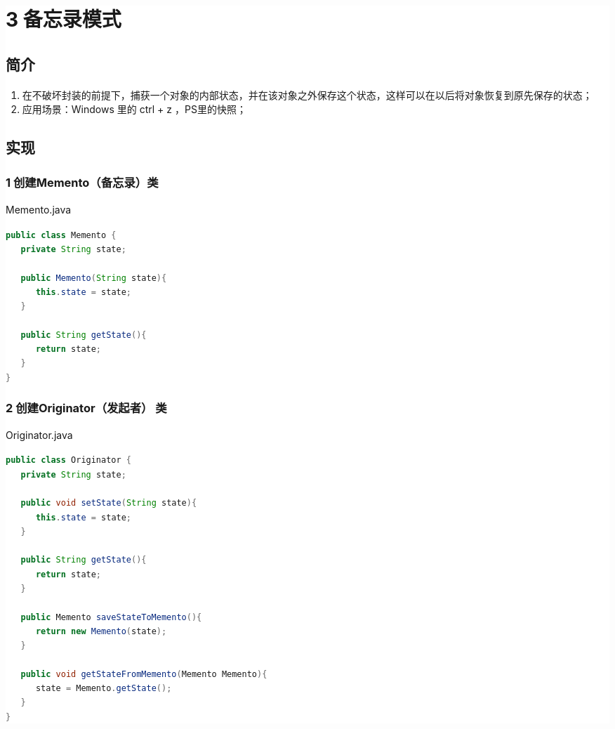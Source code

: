 
# 3 备忘录模式
## 简介
1. 在不破坏封装的前提下，捕获一个对象的内部状态，并在该对象之外保存这个状态，这样可以在以后将对象恢复到原先保存的状态；
2. 应用场景：Windows 里的 ctrl + z ，PS里的快照；

## 实现
### 1 创建Memento（备忘录）类

Memento.java

```java
public class Memento {
   private String state;
 
   public Memento(String state){
      this.state = state;
   }
 
   public String getState(){
      return state;
   }  
}
```

### 2 创建Originator（发起者） 类

Originator.java

```java
public class Originator {
   private String state;
 
   public void setState(String state){
      this.state = state;
   }
 
   public String getState(){
      return state;
   }
 
   public Memento saveStateToMemento(){
      return new Memento(state);
   }
 
   public void getStateFromMemento(Memento Memento){
      state = Memento.getState();
   }
}
```
